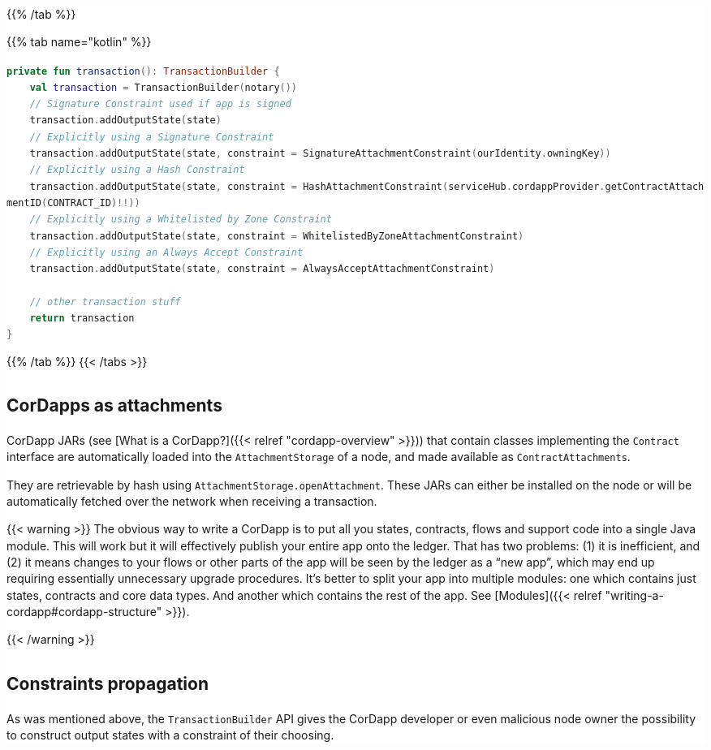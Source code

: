 {{% /tab %}}

{{% tab name="kotlin" %}}
```kotlin
private fun transaction(): TransactionBuilder {
    val transaction = TransactionBuilder(notary())
    // Signature Constraint used if app is signed
    transaction.addOutputState(state)
    // Explicitly using a Signature Constraint
    transaction.addOutputState(state, constraint = SignatureAttachmentConstraint(ourIdentity.owningKey))
    // Explicitly using a Hash Constraint
    transaction.addOutputState(state, constraint = HashAttachmentConstraint(serviceHub.cordappProvider.getContractAttachmentID(CONTRACT_ID)!!))
    // Explicitly using a Whitelisted by Zone Constraint
    transaction.addOutputState(state, constraint = WhitelistedByZoneAttachmentConstraint)
    // Explicitly using an Always Accept Constraint
    transaction.addOutputState(state, constraint = AlwaysAcceptAttachmentConstraint)

    // other transaction stuff
    return transaction
}
```
{{% /tab %}}
{{< /tabs >}}


## CorDapps as attachments
CorDapp JARs (see [What is a CorDapp?]({{< relref "cordapp-overview" >}})) that contain classes implementing the `Contract` interface are automatically
                loaded into the `AttachmentStorage` of a node, and made available as `ContractAttachments`.

They are retrievable by hash using `AttachmentStorage.openAttachment`. These JARs can either be installed on the
                node or will be automatically fetched over the network when receiving a transaction.


{{< warning >}}
The obvious way to write a CorDapp is to put all you states, contracts, flows and support code into a single
                    Java module. This will work but it will effectively publish your entire app onto the ledger. That has two problems:
                    (1) it is inefficient, and (2) it means changes to your flows or other parts of the app will be seen by the ledger
                    as a “new app”, which may end up requiring essentially unnecessary upgrade procedures. It’s better to split your
                    app into multiple modules: one which contains just states, contracts and core data types. And another which contains
                    the rest of the app. See [Modules]({{< relref "writing-a-cordapp#cordapp-structure" >}}).


{{< /warning >}}

## Constraints propagation
As was mentioned above, the `TransactionBuilder` API gives the CorDapp developer or even malicious node owner the possibility
                to construct output states with a constraint of their choosing.
